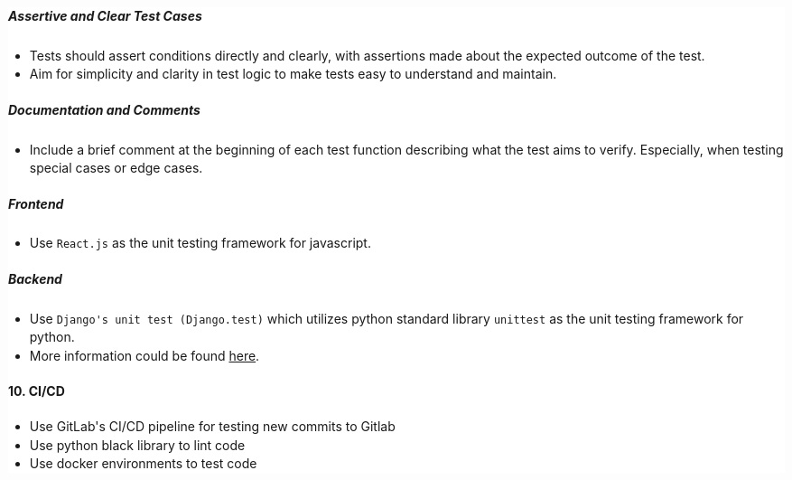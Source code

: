 ##### Assertive and Clear Test Cases
- Tests should assert conditions directly and clearly, with assertions made about the expected outcome of the test.
- Aim for simplicity and clarity in test logic to make tests easy to understand and maintain.

##### Documentation and Comments

- Include a brief comment at the beginning of each test function describing what the test aims to verify. Especially, when testing special cases or edge cases.

##### Frontend

- Use `React.js` as the unit testing framework for javascript.

##### Backend

- Use `Django's unit test (Django.test)` which utilizes python standard library `unittest` as the unit testing framework for python.
- More information could be found [here](https://docs.djangoproject.com/en/5.0/topics/testing/overview/).

#### 10. CI/CD

- Use GitLab's CI/CD pipeline for testing new commits to Gitlab
- Use python black library to lint code
- Use docker environments to test code
